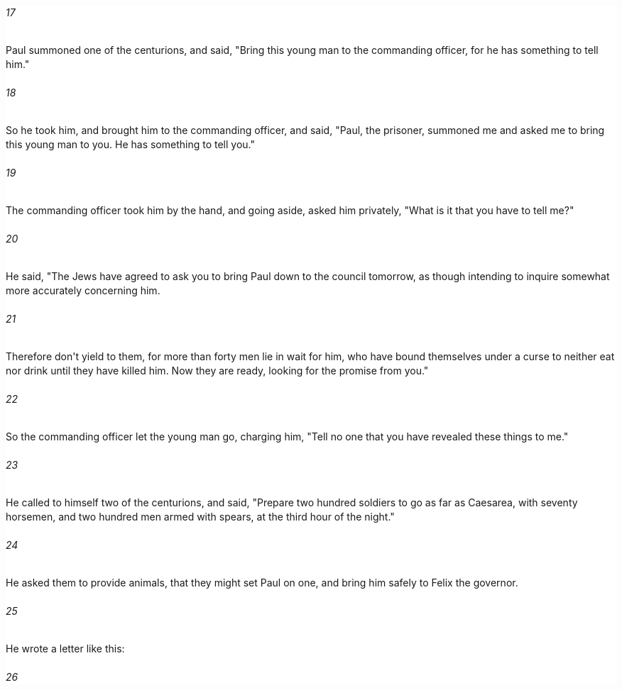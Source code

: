 
###### 17 

Paul summoned one of the centurions, and said, "Bring this young man to the commanding officer, for he has something to tell him." 



###### 18 

So he took him, and brought him to the commanding officer, and said, "Paul, the prisoner, summoned me and asked me to bring this young man to you. He has something to tell you." 



###### 19 

The commanding officer took him by the hand, and going aside, asked him privately, "What is it that you have to tell me?" 



###### 20 

He said, "The Jews have agreed to ask you to bring Paul down to the council tomorrow, as though intending to inquire somewhat more accurately concerning him. 



###### 21 

Therefore don't yield to them, for more than forty men lie in wait for him, who have bound themselves under a curse to neither eat nor drink until they have killed him. Now they are ready, looking for the promise from you." 



###### 22 

So the commanding officer let the young man go, charging him, "Tell no one that you have revealed these things to me." 



###### 23 

He called to himself two of the centurions, and said, "Prepare two hundred soldiers to go as far as Caesarea, with seventy horsemen, and two hundred men armed with spears, at the third hour of the night." 



###### 24 

He asked them to provide animals, that they might set Paul on one, and bring him safely to Felix the governor. 



###### 25 

He wrote a letter like this: 



###### 26 
